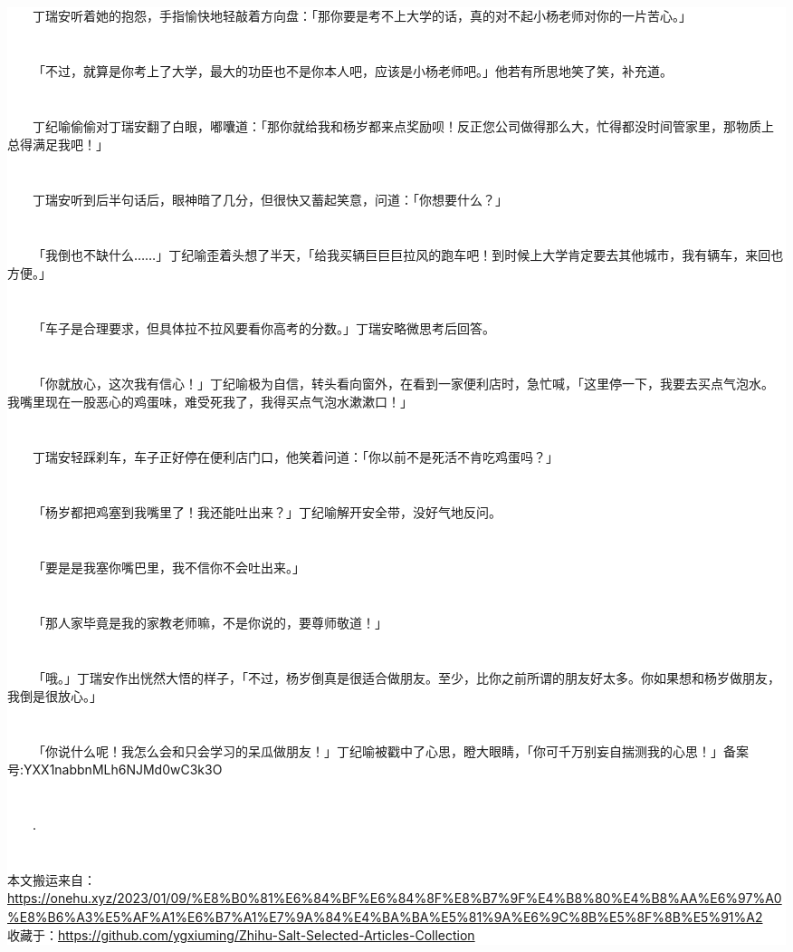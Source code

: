 &emsp;&emsp;丁瑞安听着她的抱怨，手指愉快地轻敲着方向盘：「那你要是考不上大学的话，真的对不起小杨老师对你的一片苦心。」  
<br>   
&emsp;&emsp;「不过，就算是你考上了大学，最大的功臣也不是你本人吧，应该是小杨老师吧。」他若有所思地笑了笑，补充道。  
<br>   
&emsp;&emsp;丁纪喻偷偷对丁瑞安翻了白眼，嘟囔道：「那你就给我和杨岁都来点奖励呗！反正您公司做得那么大，忙得都没时间管家里，那物质上总得满足我吧！」  
<br>   
&emsp;&emsp;丁瑞安听到后半句话后，眼神暗了几分，但很快又蓄起笑意，问道：「你想要什么？」  
<br>   
&emsp;&emsp;「我倒也不缺什么……」丁纪喻歪着头想了半天，「给我买辆巨巨巨拉风的跑车吧！到时候上大学肯定要去其他城市，我有辆车，来回也方便。」  
<br>   
&emsp;&emsp;「车子是合理要求，但具体拉不拉风要看你高考的分数。」丁瑞安略微思考后回答。  
<br>   
&emsp;&emsp;「你就放心，这次我有信心！」丁纪喻极为自信，转头看向窗外，在看到一家便利店时，急忙喊，「这里停一下，我要去买点气泡水。我嘴里现在一股恶心的鸡蛋味，难受死我了，我得买点气泡水漱漱口！」  
<br>   
&emsp;&emsp;丁瑞安轻踩刹车，车子正好停在便利店门口，他笑着问道：「你以前不是死活不肯吃鸡蛋吗？」  
<br>   
&emsp;&emsp;「杨岁都把鸡塞到我嘴里了！我还能吐出来？」丁纪喻解开安全带，没好气地反问。  
<br>   
&emsp;&emsp;「要是是我塞你嘴巴里，我不信你不会吐出来。」  
<br>   
&emsp;&emsp;「那人家毕竟是我的家教老师嘛，不是你说的，要尊师敬道！」  
<br>   
&emsp;&emsp;「哦。」丁瑞安作出恍然大悟的样子，「不过，杨岁倒真是很适合做朋友。至少，比你之前所谓的朋友好太多。你如果想和杨岁做朋友，我倒是很放心。」  
<br>   
&emsp;&emsp;「你说什么呢！我怎么会和只会学习的呆瓜做朋友！」丁纪喻被戳中了心思，瞪大眼睛，「你可千万别妄自揣测我的心思！」备案号:YXX1nabbnMLh6NJMd0wC3k3O  
<br>   
&emsp;&emsp;.  
<br>   
本文搬运来自：https://onehu.xyz/2023/01/09/%E8%B0%81%E6%84%BF%E6%84%8F%E8%B7%9F%E4%B8%80%E4%B8%AA%E6%97%A0%E8%B6%A3%E5%AF%A1%E6%B7%A1%E7%9A%84%E4%BA%BA%E5%81%9A%E6%9C%8B%E5%8F%8B%E5%91%A2  
收藏于：https://github.com/ygxiuming/Zhihu-Salt-Selected-Articles-Collection